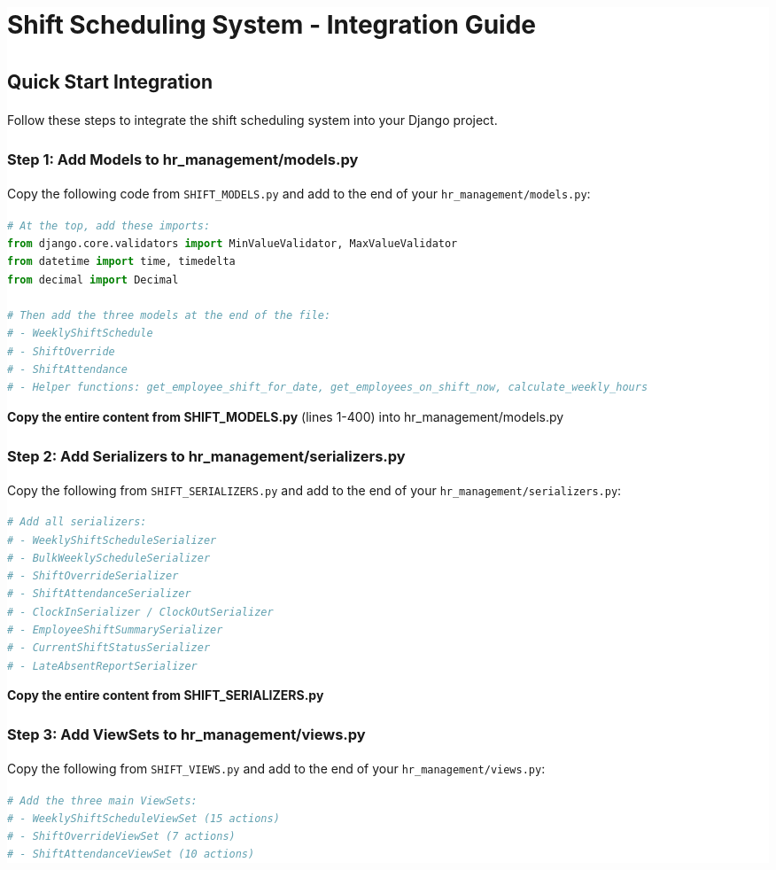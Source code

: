 # Shift Scheduling System - Integration Guide

## Quick Start Integration

Follow these steps to integrate the shift scheduling system into your Django project.

### Step 1: Add Models to hr_management/models.py

Copy the following code from `SHIFT_MODELS.py` and add to the end of your `hr_management/models.py`:

```python
# At the top, add these imports:
from django.core.validators import MinValueValidator, MaxValueValidator
from datetime import time, timedelta
from decimal import Decimal

# Then add the three models at the end of the file:
# - WeeklyShiftSchedule
# - ShiftOverride  
# - ShiftAttendance
# - Helper functions: get_employee_shift_for_date, get_employees_on_shift_now, calculate_weekly_hours
```

**Copy the entire content from SHIFT_MODELS.py** (lines 1-400) into hr_management/models.py

### Step 2: Add Serializers to hr_management/serializers.py

Copy the following from `SHIFT_SERIALIZERS.py` and add to the end of your `hr_management/serializers.py`:

```python
# Add all serializers:
# - WeeklyShiftScheduleSerializer
# - BulkWeeklyScheduleSerializer
# - ShiftOverrideSerializer
# - ShiftAttendanceSerializer
# - ClockInSerializer / ClockOutSerializer
# - EmployeeShiftSummarySerializer
# - CurrentShiftStatusSerializer
# - LateAbsentReportSerializer
```

**Copy the entire content from SHIFT_SERIALIZERS.py**

### Step 3: Add ViewSets to hr_management/views.py

Copy the following from `SHIFT_VIEWS.py` and add to the end of your `hr_management/views.py`:

```python
# Add the three main ViewSets:
# - WeeklyShiftScheduleViewSet (15 actions)
# - ShiftOverrideViewSet (7 actions)
# - ShiftAttendanceViewSet (10 actions)
```
